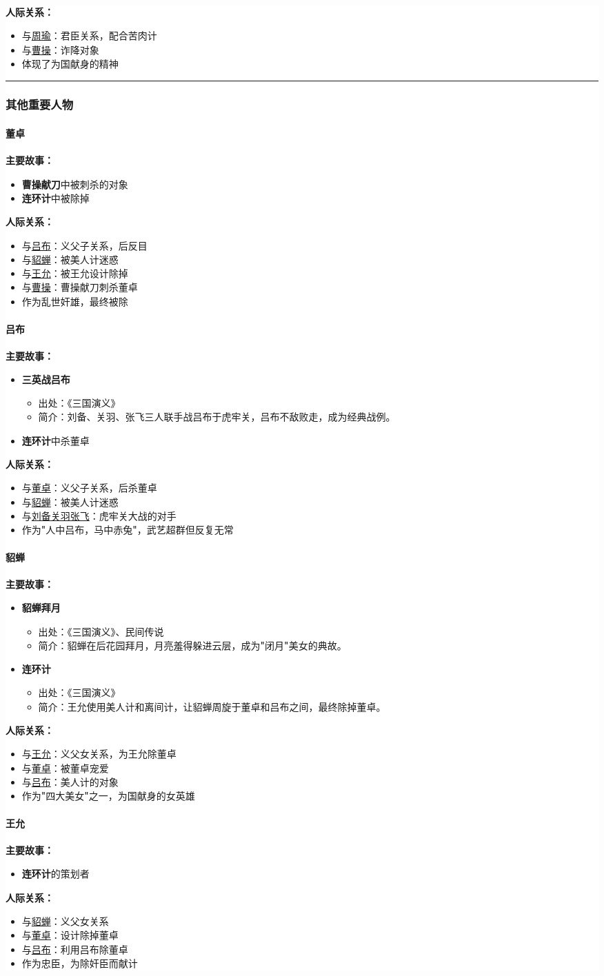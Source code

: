 **人际关系：**
- 与[周瑜](#周瑜)：君臣关系，配合苦肉计
- 与[曹操](#曹操)：诈降对象
- 体现了为国献身的精神

---

### 其他重要人物

#### 董卓

**主要故事：**
- **曹操献刀**中被刺杀的对象
- **连环计**中被除掉

**人际关系：**
- 与[吕布](#吕布)：义父子关系，后反目
- 与[貂蝉](#貂蝉)：被美人计迷惑
- 与[王允](#王允)：被王允设计除掉
- 与[曹操](#曹操)：曹操献刀刺杀董卓
- 作为乱世奸雄，最终被除

#### 吕布

**主要故事：**
- **三英战吕布**
  - 出处：《三国演义》
  - 简介：刘备、关羽、张飞三人联手战吕布于虎牢关，吕布不敌败走，成为经典战例。

- **连环计**中杀董卓

**人际关系：**
- 与[董卓](#董卓)：义父子关系，后杀董卓
- 与[貂蝉](#貂蝉)：被美人计迷惑
- 与[刘备](#刘备)[关羽](#关羽)[张飞](#张飞)：虎牢关大战的对手
- 作为"人中吕布，马中赤兔"，武艺超群但反复无常

#### 貂蝉

**主要故事：**
- **貂蝉拜月**
  - 出处：《三国演义》、民间传说
  - 简介：貂蝉在后花园拜月，月亮羞得躲进云层，成为"闭月"美女的典故。

- **连环计**
  - 出处：《三国演义》
  - 简介：王允使用美人计和离间计，让貂蝉周旋于董卓和吕布之间，最终除掉董卓。

**人际关系：**
- 与[王允](#王允)：义父女关系，为王允除董卓
- 与[董卓](#董卓)：被董卓宠爱
- 与[吕布](#吕布)：美人计的对象
- 作为"四大美女"之一，为国献身的女英雄

#### 王允

**主要故事：**
- **连环计**的策划者

**人际关系：**
- 与[貂蝉](#貂蝉)：义父女关系
- 与[董卓](#董卓)：设计除掉董卓
- 与[吕布](#吕布)：利用吕布除董卓
- 作为忠臣，为除奸臣而献计